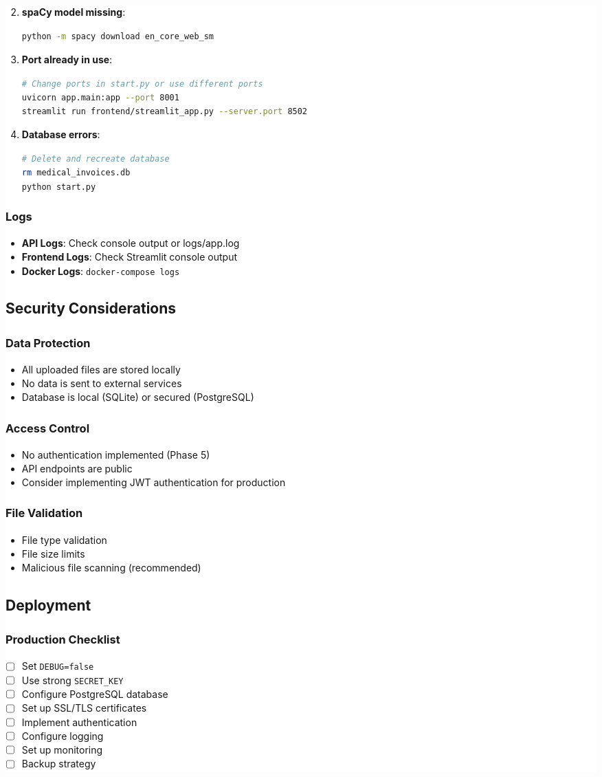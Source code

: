 2. **spaCy model missing**:
   ```bash
   python -m spacy download en_core_web_sm
   ```

3. **Port already in use**:
   ```bash
   # Change ports in start.py or use different ports
   uvicorn app.main:app --port 8001
   streamlit run frontend/streamlit_app.py --server.port 8502
   ```

4. **Database errors**:
   ```bash
   # Delete and recreate database
   rm medical_invoices.db
   python start.py
   ```

### Logs
- **API Logs**: Check console output or logs/app.log
- **Frontend Logs**: Check Streamlit console output
- **Docker Logs**: `docker-compose logs`

## Security Considerations

### Data Protection
- All uploaded files are stored locally
- No data is sent to external services
- Database is local (SQLite) or secured (PostgreSQL)

### Access Control
- No authentication implemented (Phase 5)
- API endpoints are public
- Consider implementing JWT authentication for production

### File Validation
- File type validation
- File size limits
- Malicious file scanning (recommended)

## Deployment

### Production Checklist
- [ ] Set `DEBUG=false`
- [ ] Use strong `SECRET_KEY`
- [ ] Configure PostgreSQL database
- [ ] Set up SSL/TLS certificates
- [ ] Implement authentication
- [ ] Configure logging
- [ ] Set up monitoring
- [ ] Backup strategy
